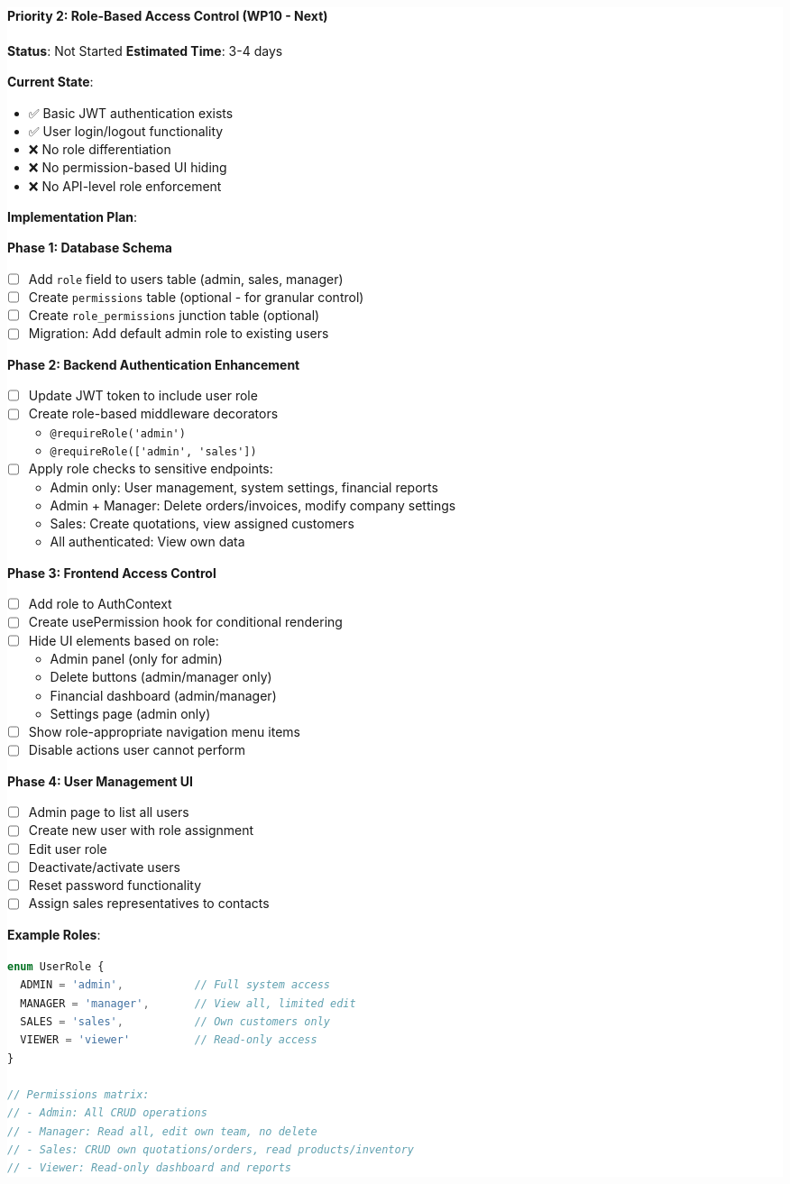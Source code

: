 #### Priority 2: Role-Based Access Control (WP10 - Next)
**Status**: Not Started
**Estimated Time**: 3-4 days

**Current State**:
- ✅ Basic JWT authentication exists
- ✅ User login/logout functionality
- ❌ No role differentiation
- ❌ No permission-based UI hiding
- ❌ No API-level role enforcement

**Implementation Plan**:

**Phase 1: Database Schema**
- [ ] Add `role` field to users table (admin, sales, manager)
- [ ] Create `permissions` table (optional - for granular control)
- [ ] Create `role_permissions` junction table (optional)
- [ ] Migration: Add default admin role to existing users

**Phase 2: Backend Authentication Enhancement**
- [ ] Update JWT token to include user role
- [ ] Create role-based middleware decorators
  - `@requireRole('admin')`
  - `@requireRole(['admin', 'sales'])`
- [ ] Apply role checks to sensitive endpoints:
  - Admin only: User management, system settings, financial reports
  - Admin + Manager: Delete orders/invoices, modify company settings
  - Sales: Create quotations, view assigned customers
  - All authenticated: View own data

**Phase 3: Frontend Access Control**
- [ ] Add role to AuthContext
- [ ] Create usePermission hook for conditional rendering
- [ ] Hide UI elements based on role:
  - Admin panel (only for admin)
  - Delete buttons (admin/manager only)
  - Financial dashboard (admin/manager)
  - Settings page (admin only)
- [ ] Show role-appropriate navigation menu items
- [ ] Disable actions user cannot perform

**Phase 4: User Management UI**
- [ ] Admin page to list all users
- [ ] Create new user with role assignment
- [ ] Edit user role
- [ ] Deactivate/activate users
- [ ] Reset password functionality
- [ ] Assign sales representatives to contacts

**Example Roles**:
```typescript
enum UserRole {
  ADMIN = 'admin',           // Full system access
  MANAGER = 'manager',       // View all, limited edit
  SALES = 'sales',           // Own customers only
  VIEWER = 'viewer'          // Read-only access
}

// Permissions matrix:
// - Admin: All CRUD operations
// - Manager: Read all, edit own team, no delete
// - Sales: CRUD own quotations/orders, read products/inventory
// - Viewer: Read-only dashboard and reports
```

